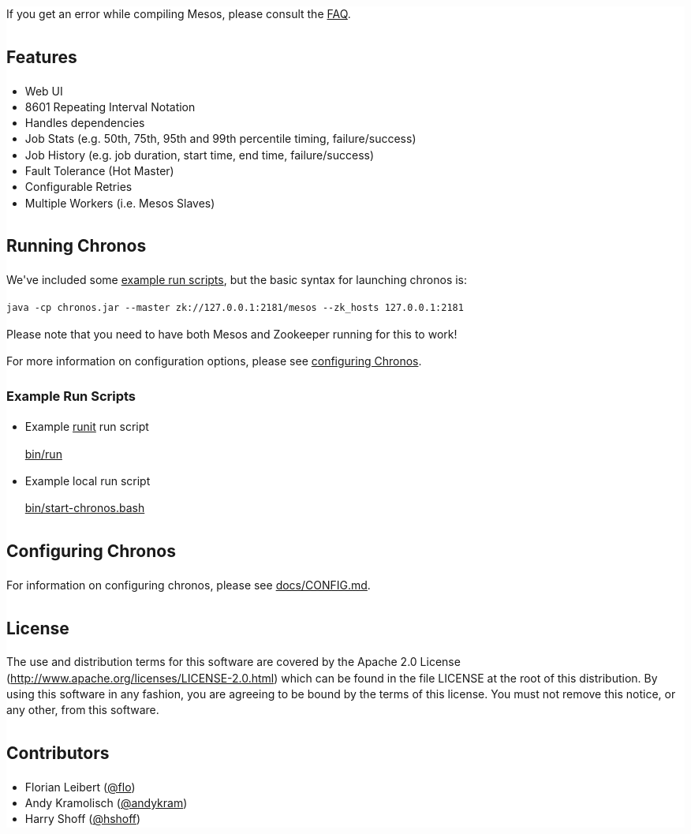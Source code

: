 

If you get an error while compiling Mesos, please consult the [FAQ](docs/FAQ.md).

## Features

* Web UI
* 8601 Repeating Interval Notation
* Handles dependencies
* Job Stats (e.g. 50th, 75th, 95th and 99th percentile timing, failure/success)
* Job History (e.g. job duration, start time, end time, failure/success)
* Fault Tolerance (Hot Master)
* Configurable Retries
* Multiple Workers (i.e. Mesos Slaves)

## Running Chronos

We've included some [example run scripts](#example-run-scripts), but the
basic syntax for launching chronos is:

    java -cp chronos.jar --master zk://127.0.0.1:2181/mesos --zk_hosts 127.0.0.1:2181

Please note that you need to have both Mesos and Zookeeper running for this to work!

For more information on configuration options, please see [configuring
Chronos](#configuring-chronos).

### Example Run Scripts

* Example [runit](http://smarden.org/runit/) run script

    [bin/run](bin/run)

* Example local run script

    [bin/start-chronos.bash](bin/start-chronos.bash)

## Configuring Chronos

For information on configuring chronos, please see [docs/CONFIG.md](docs/CONFIG.md).

## License

The use and distribution terms for this software are covered by the
Apache 2.0 License (http://www.apache.org/licenses/LICENSE-2.0.html)
which can be found in the file LICENSE at the root of this distribution.
By using this software in any fashion, you are agreeing to be bound by
the terms of this license.
You must not remove this notice, or any other, from this software.

## Contributors

* Florian Leibert ([@flo](http://twitter.com/flo))
* Andy Kramolisch ([@andykram](https://github.com/andykram))
* Harry Shoff ([@hshoff](https://twitter.com/hshoff))
